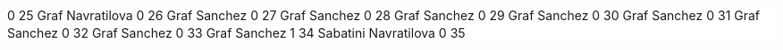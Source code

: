    <td style="text-align:right;"> 0 </td>
   <td style="text-align:right;"> 25 </td>
  </tr>
  <tr>
   <td style="text-align:left;"> Graf </td>
   <td style="text-align:left;"> Navratilova </td>
   <td style="text-align:right;"> 0 </td>
   <td style="text-align:right;"> 26 </td>
  </tr>
  <tr>
   <td style="text-align:left;"> Graf </td>
   <td style="text-align:left;"> Sanchez </td>
   <td style="text-align:right;"> 0 </td>
   <td style="text-align:right;"> 27 </td>
  </tr>
  <tr>
   <td style="text-align:left;"> Graf </td>
   <td style="text-align:left;"> Sanchez </td>
   <td style="text-align:right;"> 0 </td>
   <td style="text-align:right;"> 28 </td>
  </tr>
  <tr>
   <td style="text-align:left;"> Graf </td>
   <td style="text-align:left;"> Sanchez </td>
   <td style="text-align:right;"> 0 </td>
   <td style="text-align:right;"> 29 </td>
  </tr>
  <tr>
   <td style="text-align:left;"> Graf </td>
   <td style="text-align:left;"> Sanchez </td>
   <td style="text-align:right;"> 0 </td>
   <td style="text-align:right;"> 30 </td>
  </tr>
  <tr>
   <td style="text-align:left;"> Graf </td>
   <td style="text-align:left;"> Sanchez </td>
   <td style="text-align:right;"> 0 </td>
   <td style="text-align:right;"> 31 </td>
  </tr>
  <tr>
   <td style="text-align:left;"> Graf </td>
   <td style="text-align:left;"> Sanchez </td>
   <td style="text-align:right;"> 0 </td>
   <td style="text-align:right;"> 32 </td>
  </tr>
  <tr>
   <td style="text-align:left;"> Graf </td>
   <td style="text-align:left;"> Sanchez </td>
   <td style="text-align:right;"> 0 </td>
   <td style="text-align:right;"> 33 </td>
  </tr>
  <tr>
   <td style="text-align:left;"> Graf </td>
   <td style="text-align:left;"> Sanchez </td>
   <td style="text-align:right;"> 1 </td>
   <td style="text-align:right;"> 34 </td>
  </tr>
  <tr>
   <td style="text-align:left;"> Sabatini </td>
   <td style="text-align:left;"> Navratilova </td>
   <td style="text-align:right;"> 0 </td>
   <td style="text-align:right;"> 35 </td>
  </tr>
  <tr>